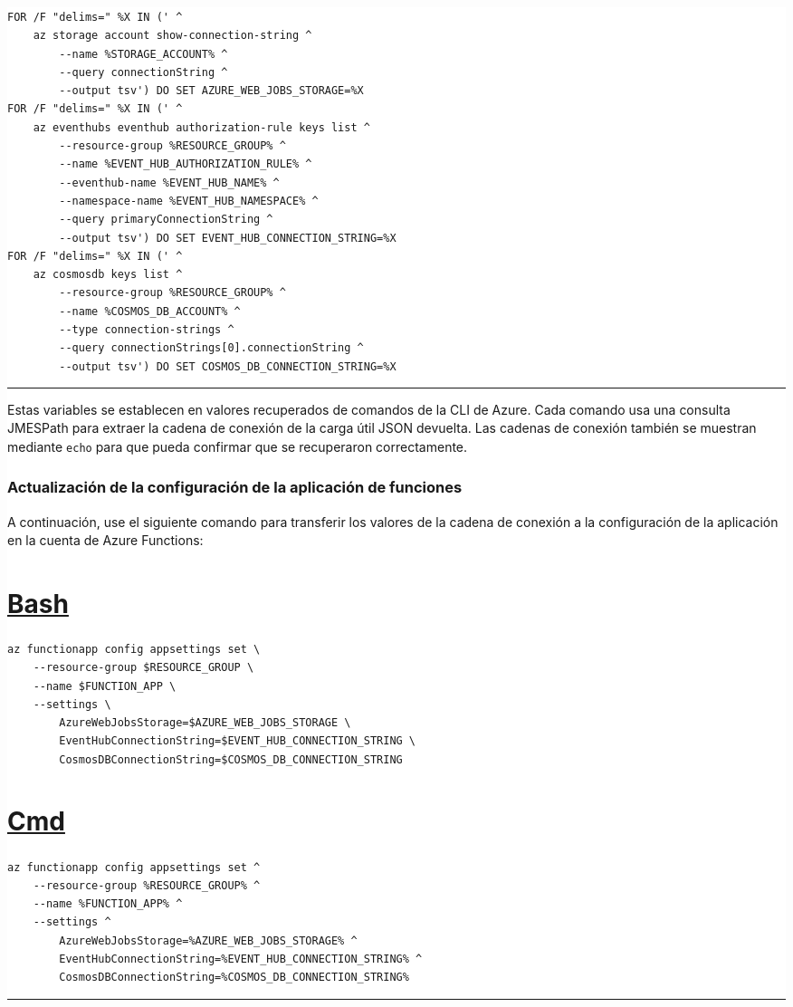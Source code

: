```azurecli
FOR /F "delims=" %X IN (' ^
    az storage account show-connection-string ^
        --name %STORAGE_ACCOUNT% ^
        --query connectionString ^
        --output tsv') DO SET AZURE_WEB_JOBS_STORAGE=%X
FOR /F "delims=" %X IN (' ^
    az eventhubs eventhub authorization-rule keys list ^
        --resource-group %RESOURCE_GROUP% ^
        --name %EVENT_HUB_AUTHORIZATION_RULE% ^
        --eventhub-name %EVENT_HUB_NAME% ^
        --namespace-name %EVENT_HUB_NAMESPACE% ^
        --query primaryConnectionString ^
        --output tsv') DO SET EVENT_HUB_CONNECTION_STRING=%X
FOR /F "delims=" %X IN (' ^
    az cosmosdb keys list ^
        --resource-group %RESOURCE_GROUP% ^
        --name %COSMOS_DB_ACCOUNT% ^
        --type connection-strings ^
        --query connectionStrings[0].connectionString ^
        --output tsv') DO SET COSMOS_DB_CONNECTION_STRING=%X
```

---

Estas variables se establecen en valores recuperados de comandos de la CLI de Azure. Cada comando usa una consulta JMESPath para extraer la cadena de conexión de la carga útil JSON devuelta. Las cadenas de conexión también se muestran mediante `echo` para que pueda confirmar que se recuperaron correctamente.

### <a name="update-your-function-app-settings"></a>Actualización de la configuración de la aplicación de funciones

A continuación, use el siguiente comando para transferir los valores de la cadena de conexión a la configuración de la aplicación en la cuenta de Azure Functions:

# <a name="bash"></a>[Bash](#tab/bash)

```azurecli-interactive
az functionapp config appsettings set \
    --resource-group $RESOURCE_GROUP \
    --name $FUNCTION_APP \
    --settings \
        AzureWebJobsStorage=$AZURE_WEB_JOBS_STORAGE \
        EventHubConnectionString=$EVENT_HUB_CONNECTION_STRING \
        CosmosDBConnectionString=$COSMOS_DB_CONNECTION_STRING
```

# <a name="cmd"></a>[Cmd](#tab/cmd)

```azurecli
az functionapp config appsettings set ^
    --resource-group %RESOURCE_GROUP% ^
    --name %FUNCTION_APP% ^
    --settings ^
        AzureWebJobsStorage=%AZURE_WEB_JOBS_STORAGE% ^
        EventHubConnectionString=%EVENT_HUB_CONNECTION_STRING% ^
        CosmosDBConnectionString=%COSMOS_DB_CONNECTION_STRING%
```

---